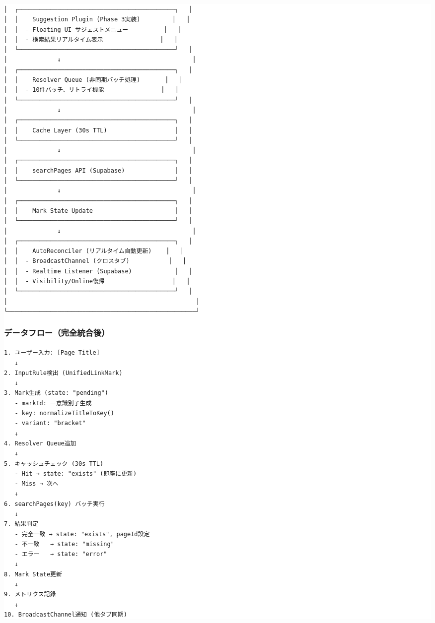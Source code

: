 ```
│  ┌────────────────────────────────────────────┐   │
│  │    Suggestion Plugin (Phase 3実装)         │   │
│  │  - Floating UI サジェストメニュー          │   │
│  │  - 検索結果リアルタイム表示                │   │
│  └────────────────────────────────────────────┘   │
│              ↓                                     │
│  ┌────────────────────────────────────────────┐   │
│  │    Resolver Queue (非同期バッチ処理)       │   │
│  │  - 10件バッチ、リトライ機能                │   │
│  └────────────────────────────────────────────┘   │
│              ↓                                     │
│  ┌────────────────────────────────────────────┐   │
│  │    Cache Layer (30s TTL)                   │   │
│  └────────────────────────────────────────────┘   │
│              ↓                                     │
│  ┌────────────────────────────────────────────┐   │
│  │    searchPages API (Supabase)              │   │
│  └────────────────────────────────────────────┘   │
│              ↓                                     │
│  ┌────────────────────────────────────────────┐   │
│  │    Mark State Update                       │   │
│  └────────────────────────────────────────────┘   │
│              ↓                                     │
│  ┌────────────────────────────────────────────┐   │
│  │    AutoReconciler (リアルタイム自動更新)    │   │
│  │  - BroadcastChannel (クロスタブ)           │   │
│  │  - Realtime Listener (Supabase)            │   │
│  │  - Visibility/Online復帰                   │   │
│  └────────────────────────────────────────────┘   │
│                                                     │
└─────────────────────────────────────────────────────┘
```

### データフロー（完全統合後）

```
1. ユーザー入力: [Page Title]
   ↓
2. InputRule検出 (UnifiedLinkMark)
   ↓
3. Mark生成 (state: "pending")
   - markId: 一意識別子生成
   - key: normalizeTitleToKey()
   - variant: "bracket"
   ↓
4. Resolver Queue追加
   ↓
5. キャッシュチェック (30s TTL)
   - Hit → state: "exists" (即座に更新)
   - Miss → 次へ
   ↓
6. searchPages(key) バッチ実行
   ↓
7. 結果判定
   - 完全一致 → state: "exists", pageId設定
   - 不一致   → state: "missing"
   - エラー   → state: "error"
   ↓
8. Mark State更新
   ↓
9. メトリクス記録
   ↓
10. BroadcastChannel通知 (他タブ同期)
```